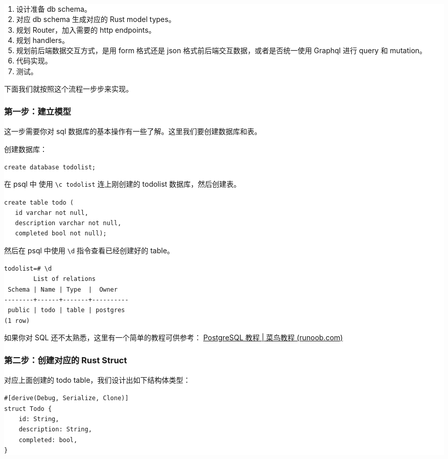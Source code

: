 1. 设计准备 db schema。
2. 对应 db schema 生成对应的 Rust model types。
3. 规划 Router，加入需要的 http endpoints。
4. 规划 handlers。
5. 规划前后端数据交互方式，是用 form 格式还是 json 格式前后端交互数据，或者是否统一使用 Graphql 进行 query 和 mutation。
6. 代码实现。
7. 测试。

下面我们就按照这个流程一步步来实现。

### 第一步：建立模型

这一步需要你对 sql 数据库的基本操作有一些了解。这里我们要创建数据库和表。

创建数据库：

```plain
create database todolist;

```

在 psql 中 使用 `\c todolist` 连上刚创建的 todolist 数据库，然后创建表。

```plain
create table todo (
   id varchar not null,
   description varchar not null,
   completed bool not null);

```

然后在 psql 中使用 `\d` 指令查看已经创建好的 table。

```plain
todolist=# \d
        List of relations
 Schema | Name | Type  |  Owner
--------+------+-------+----------
 public | todo | table | postgres
(1 row)

```

如果你对 SQL 还不太熟悉，这里有一个简单的教程可供参考： [PostgreSQL 教程 \| 菜鸟教程 (runoob.com)](https://www.runoob.com/postgresql/postgresql-tutorial.html)

### 第二步：创建对应的 Rust Struct

对应上面创建的 todo table，我们设计出如下结构体类型：

```plain
#[derive(Debug, Serialize, Clone)]
struct Todo {
    id: String,
    description: String,
    completed: bool,
}

```
